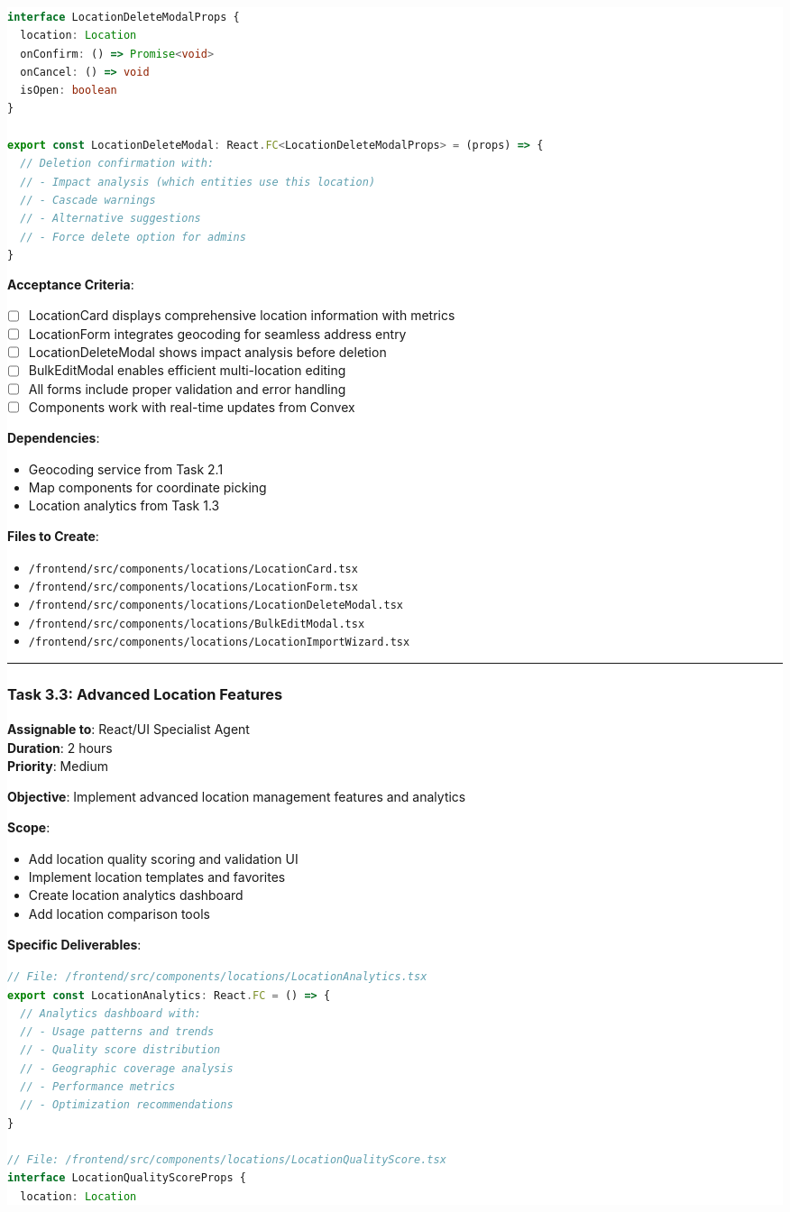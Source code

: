 ```typescript
interface LocationDeleteModalProps {
  location: Location
  onConfirm: () => Promise<void>
  onCancel: () => void
  isOpen: boolean
}

export const LocationDeleteModal: React.FC<LocationDeleteModalProps> = (props) => {
  // Deletion confirmation with:
  // - Impact analysis (which entities use this location)
  // - Cascade warnings
  // - Alternative suggestions
  // - Force delete option for admins
}
```

**Acceptance Criteria**:
- [ ] LocationCard displays comprehensive location information with metrics
- [ ] LocationForm integrates geocoding for seamless address entry
- [ ] LocationDeleteModal shows impact analysis before deletion
- [ ] BulkEditModal enables efficient multi-location editing
- [ ] All forms include proper validation and error handling
- [ ] Components work with real-time updates from Convex

**Dependencies**: 
- Geocoding service from Task 2.1
- Map components for coordinate picking
- Location analytics from Task 1.3

**Files to Create**:
- `/frontend/src/components/locations/LocationCard.tsx`
- `/frontend/src/components/locations/LocationForm.tsx`
- `/frontend/src/components/locations/LocationDeleteModal.tsx`
- `/frontend/src/components/locations/BulkEditModal.tsx`
- `/frontend/src/components/locations/LocationImportWizard.tsx`

---

### Task 3.3: Advanced Location Features
**Assignable to**: React/UI Specialist Agent  
**Duration**: 2 hours  
**Priority**: Medium  

**Objective**: Implement advanced location management features and analytics

**Scope**:
- Add location quality scoring and validation UI
- Implement location templates and favorites
- Create location analytics dashboard
- Add location comparison tools

**Specific Deliverables**:
```typescript
// File: /frontend/src/components/locations/LocationAnalytics.tsx
export const LocationAnalytics: React.FC = () => {
  // Analytics dashboard with:
  // - Usage patterns and trends
  // - Quality score distribution
  // - Geographic coverage analysis
  // - Performance metrics
  // - Optimization recommendations
}

// File: /frontend/src/components/locations/LocationQualityScore.tsx
interface LocationQualityScoreProps {
  location: Location
```
